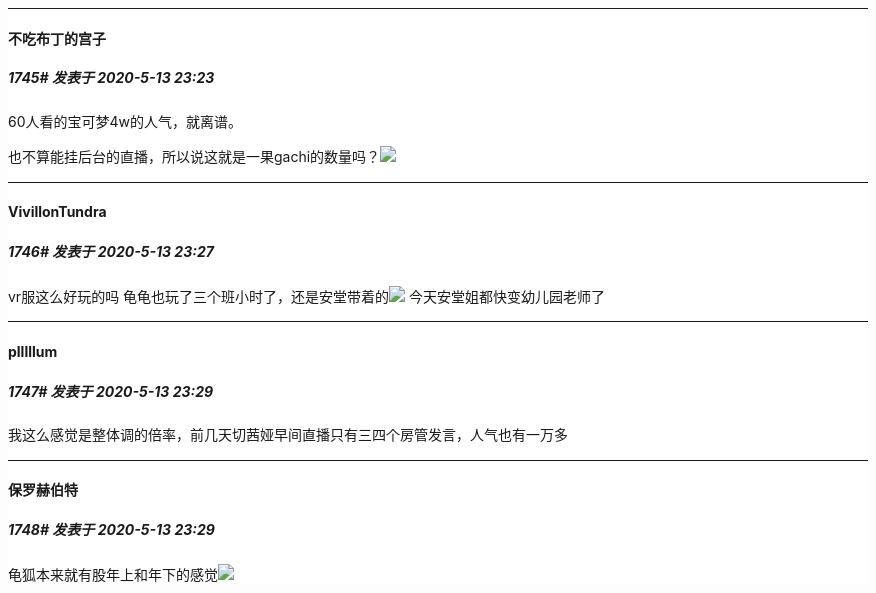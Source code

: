 




-----

####  不吃布丁的宫子  
##### 1745#       发表于 2020-5-13 23:23




60人看的宝可梦4w的人气，就离谱。

也不算能挂后台的直播，所以说这就是一果gachi的数量吗？<img src="https://static.saraba1st.com/image/smiley/face2017/067.png" referrerpolicy="no-referrer">







-----

####  VivillonTundra  
##### 1746#       发表于 2020-5-13 23:27




vr服这么好玩的吗 龟龟也玩了三个班小时了，还是安堂带着的<img src="https://static.saraba1st.com/image/smiley/face2017/068.png" referrerpolicy="no-referrer">
今天安堂姐都快变幼儿园老师了







-----

####  plllllum  
##### 1747#       发表于 2020-5-13 23:29




我这么感觉是整体调的倍率，前几天切茜娅早间直播只有三四个房管发言，人气也有一万多







-----

####  保罗赫伯特  
##### 1748#       发表于 2020-5-13 23:29




龟狐本来就有股年上和年下的感觉<img src="https://static.saraba1st.com/image/smiley/face2017/053.png" referrerpolicy="no-referrer">


